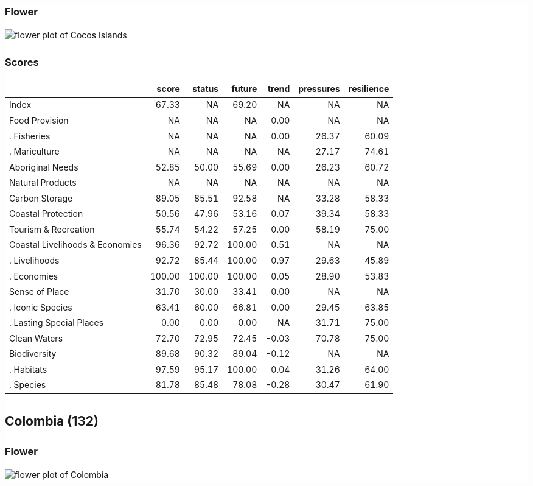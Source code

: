 
### Flower

![flower plot of Cocos Islands](figures/flower_Cocos_Islands.png)


### Scores



|                                |  score| status| future| trend| pressures| resilience|
|:-------------------------------|------:|------:|------:|-----:|---------:|----------:|
|Index                           |  67.33|     NA|  69.20|    NA|        NA|         NA|
|Food Provision                  |     NA|     NA|     NA|  0.00|        NA|         NA|
|. Fisheries                     |     NA|     NA|     NA|  0.00|     26.37|      60.09|
|. Mariculture                   |     NA|     NA|     NA|    NA|     27.17|      74.61|
|Aboriginal Needs                |  52.85|  50.00|  55.69|  0.00|     26.23|      60.72|
|Natural Products                |     NA|     NA|     NA|    NA|        NA|         NA|
|Carbon Storage                  |  89.05|  85.51|  92.58|    NA|     33.28|      58.33|
|Coastal Protection              |  50.56|  47.96|  53.16|  0.07|     39.34|      58.33|
|Tourism & Recreation            |  55.74|  54.22|  57.25|  0.00|     58.19|      75.00|
|Coastal Livelihoods & Economies |  96.36|  92.72| 100.00|  0.51|        NA|         NA|
|. Livelihoods                   |  92.72|  85.44| 100.00|  0.97|     29.63|      45.89|
|. Economies                     | 100.00| 100.00| 100.00|  0.05|     28.90|      53.83|
|Sense of Place                  |  31.70|  30.00|  33.41|  0.00|        NA|         NA|
|. Iconic Species                |  63.41|  60.00|  66.81|  0.00|     29.45|      63.85|
|. Lasting Special Places        |   0.00|   0.00|   0.00|    NA|     31.71|      75.00|
|Clean Waters                    |  72.70|  72.95|  72.45| -0.03|     70.78|      75.00|
|Biodiversity                    |  89.68|  90.32|  89.04| -0.12|        NA|         NA|
|. Habitats                      |  97.59|  95.17| 100.00|  0.04|     31.26|      64.00|
|. Species                       |  81.78|  85.48|  78.08| -0.28|     30.47|      61.90|

## Colombia (132)


### Flower

![flower plot of Colombia](figures/flower_Colombia.png)
